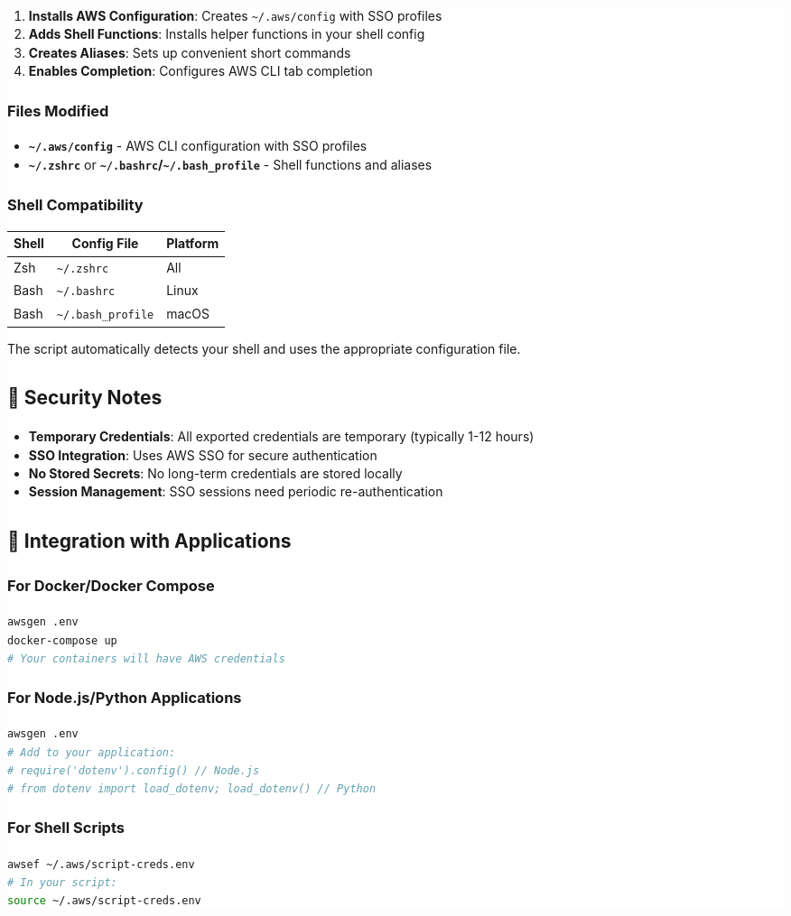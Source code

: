 1. **Installs AWS Configuration**: Creates `~/.aws/config` with SSO profiles
2. **Adds Shell Functions**: Installs helper functions in your shell config
3. **Creates Aliases**: Sets up convenient short commands
4. **Enables Completion**: Configures AWS CLI tab completion

### Files Modified

- **`~/.aws/config`** - AWS CLI configuration with SSO profiles
- **`~/.zshrc`** or **`~/.bashrc`/`~/.bash_profile`** - Shell functions and aliases

### Shell Compatibility

| Shell | Config File | Platform |
|-------|-------------|----------|
| Zsh | `~/.zshrc` | All |
| Bash | `~/.bashrc` | Linux |
| Bash | `~/.bash_profile` | macOS |

The script automatically detects your shell and uses the appropriate configuration file.

## 🚨 Security Notes

- **Temporary Credentials**: All exported credentials are temporary (typically 1-12 hours)
- **SSO Integration**: Uses AWS SSO for secure authentication
- **No Stored Secrets**: No long-term credentials are stored locally
- **Session Management**: SSO sessions need periodic re-authentication

## 🤝 Integration with Applications

### For Docker/Docker Compose
```bash
awsgen .env
docker-compose up
# Your containers will have AWS credentials
```

### For Node.js/Python Applications
```bash
awsgen .env
# Add to your application:
# require('dotenv').config() // Node.js
# from dotenv import load_dotenv; load_dotenv() // Python
```

### For Shell Scripts
```bash
awsef ~/.aws/script-creds.env
# In your script:
source ~/.aws/script-creds.env
```
